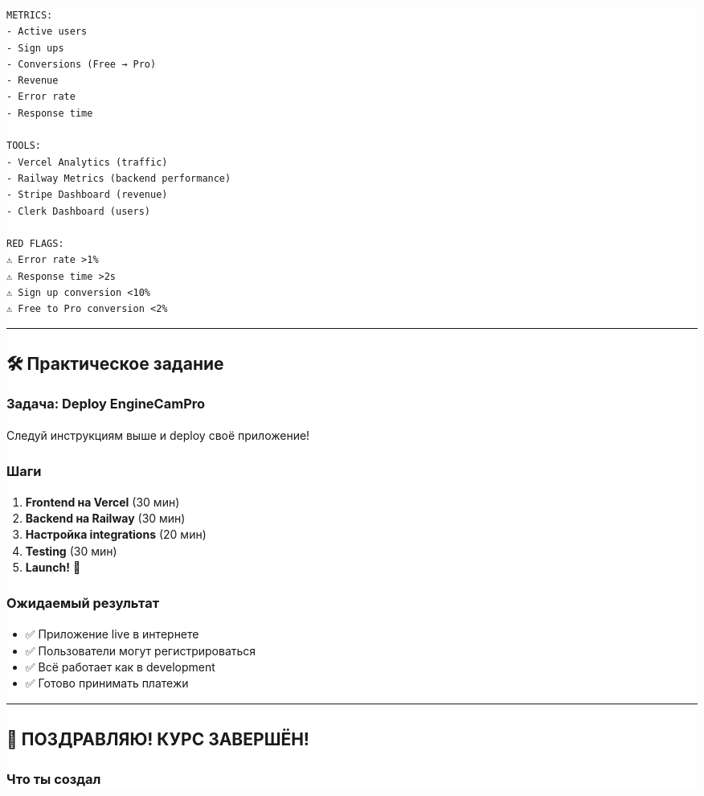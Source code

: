 ```
METRICS:
- Active users
- Sign ups
- Conversions (Free → Pro)
- Revenue
- Error rate
- Response time

TOOLS:
- Vercel Analytics (traffic)
- Railway Metrics (backend performance)
- Stripe Dashboard (revenue)
- Clerk Dashboard (users)

RED FLAGS:
⚠️ Error rate >1%
⚠️ Response time >2s
⚠️ Sign up conversion <10%
⚠️ Free to Pro conversion <2%
```

---

## 🛠️ Практическое задание

### Задача: Deploy EngineCamPro

Следуй инструкциям выше и deploy своё приложение!

### Шаги

1. **Frontend на Vercel** (30 мин)
2. **Backend на Railway** (30 мин)
3. **Настройка integrations** (20 мин)
4. **Testing** (30 мин)
5. **Launch!** 🚀

### Ожидаемый результат

- ✅ Приложение live в интернете
- ✅ Пользователи могут регистрироваться
- ✅ Всё работает как в development
- ✅ Готово принимать платежи

---

## 🎊 ПОЗДРАВЛЯЮ! КУРС ЗАВЕРШЁН!

### Что ты создал
